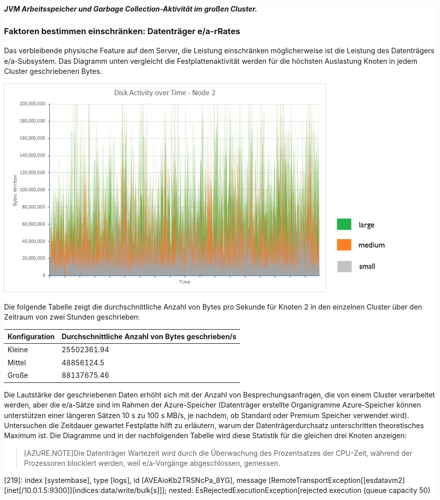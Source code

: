 ***JVM Arbeitsspeicher und Garbage Collection-Aktivität im großen Cluster.***

### <a name="determining-limiting-factors-disk-io-rrates"></a>Faktoren bestimmen einschränken: Datenträger e/a-rRates

Das verbleibende physische Feature auf dem Server, die Leistung einschränken möglicherweise ist die Leistung des Datenträgers e/a-Subsystem. Das Diagramm unten vergleicht die Festplattenaktivität werden für die höchsten Auslastung Knoten in jedem Cluster geschriebenen Bytes.

![](media/guidance-elasticsearch/data-ingestion-image6.png) 

Die folgende Tabelle zeigt die durchschnittliche Anzahl von Bytes pro Sekunde für Knoten 2 in den einzelnen Cluster über den Zeitraum von zwei Stunden geschrieben:

| Konfiguration | Durchschnittliche Anzahl von Bytes geschrieben/s |
|---------------|-------------------------------------|
| Kleine         | 25502361.94                         |
| Mittel        | 48856124.5                          |
| Große         | 88137675.46                         |

Die Lautstärke der geschriebenen Daten erhöht sich mit der Anzahl von Besprechungsanfragen, die von einem Cluster verarbeitet werden, aber die e/a-Sätze sind im Rahmen der Azure-Speicher (Datenträger erstellte Organigramme Azure-Speicher können unterstützen einer längeren Sätzen 10 s zu 100 s MB/s, je nachdem, ob Standard oder Premium Speicher verwendet wird). Untersuchen die Zeitdauer gewartet Festplatte hilft zu erläutern, warum der Datenträgerdurchsatz unterschritten theoretisches Maximum ist. Die Diagramme und in der nachfolgenden Tabelle wird diese Statistik für die gleichen drei Knoten anzeigen:

> [AZURE.NOTE]Die Datenträger Wartezeit wird durch die Überwachung des Prozentsatzes der CPU-Zeit, während der Prozessoren blockiert werden, weil e/a-Vorgänge abgeschlossen, gemessen.


[219]: index [systembase], type [logs], id [AVEAioKb2TRSNcPa_8YG], message [RemoteTransportException[[esdatavm2][inet[/10.0.1.5:9300]][indices:data/write/bulk[s]]]; nested: EsRejectedExecutionException[rejected execution (queue capacity 50)